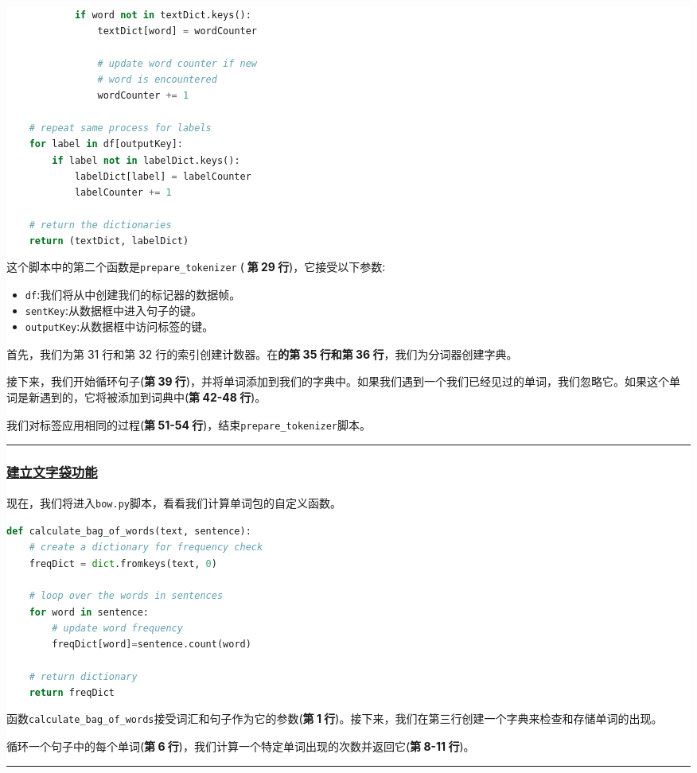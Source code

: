 ```py
            if word not in textDict.keys():
                textDict[word] = wordCounter

                # update word counter if new
                # word is encountered
                wordCounter += 1

    # repeat same process for labels  
    for label in df[outputKey]:
        if label not in labelDict.keys():
            labelDict[label] = labelCounter
            labelCounter += 1

    # return the dictionaries 
    return (textDict, labelDict)
```

这个脚本中的第二个函数是`prepare_tokenizer` ( **第 29 行**)，它接受以下参数:

*   `df`:我们将从中创建我们的标记器的数据帧。
*   `sentKey`:从数据框中进入句子的键。
*   `outputKey`:从数据框中访问标签的键。

首先，我们为第 31 行和第 32 行的索引创建计数器。在**的第 35 行和第 36 行**，我们为分词器创建字典。

接下来，我们开始循环句子(**第 39 行**)，并将单词添加到我们的字典中。如果我们遇到一个我们已经见过的单词，我们忽略它。如果这个单词是新遇到的，它将被添加到词典中(**第 42-48 行**)。

我们对标签应用相同的过程(**第 51-54 行**)，结束`prepare_tokenizer`脚本。

* * *

### [**建立文字袋功能**](#TOC)

现在，我们将进入`bow.py`脚本，看看我们计算单词包的自定义函数。

```py
def calculate_bag_of_words(text, sentence):
    # create a dictionary for frequency check
    freqDict = dict.fromkeys(text, 0)

    # loop over the words in sentences
    for word in sentence:
        # update word frequency
        freqDict[word]=sentence.count(word)

    # return dictionary 
    return freqDict
```

函数`calculate_bag_of_words`接受词汇和句子作为它的参数(**第 1 行**)。接下来，我们在第三行创建一个字典来检查和存储单词的出现。

循环一个句子中的每个单词(**第 6 行**)，我们计算一个特定单词出现的次数并返回它(**第 8-11 行**)。

* * *
